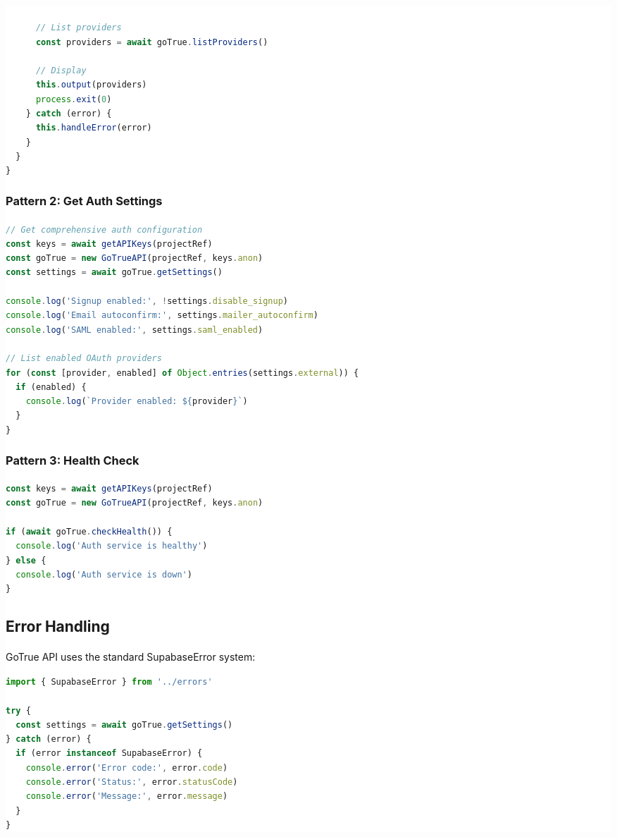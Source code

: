 ```typescript

      // List providers
      const providers = await goTrue.listProviders()

      // Display
      this.output(providers)
      process.exit(0)
    } catch (error) {
      this.handleError(error)
    }
  }
}
```

### Pattern 2: Get Auth Settings

```typescript
// Get comprehensive auth configuration
const keys = await getAPIKeys(projectRef)
const goTrue = new GoTrueAPI(projectRef, keys.anon)
const settings = await goTrue.getSettings()

console.log('Signup enabled:', !settings.disable_signup)
console.log('Email autoconfirm:', settings.mailer_autoconfirm)
console.log('SAML enabled:', settings.saml_enabled)

// List enabled OAuth providers
for (const [provider, enabled] of Object.entries(settings.external)) {
  if (enabled) {
    console.log(`Provider enabled: ${provider}`)
  }
}
```

### Pattern 3: Health Check

```typescript
const keys = await getAPIKeys(projectRef)
const goTrue = new GoTrueAPI(projectRef, keys.anon)

if (await goTrue.checkHealth()) {
  console.log('Auth service is healthy')
} else {
  console.log('Auth service is down')
}
```

## Error Handling

GoTrue API uses the standard SupabaseError system:

```typescript
import { SupabaseError } from '../errors'

try {
  const settings = await goTrue.getSettings()
} catch (error) {
  if (error instanceof SupabaseError) {
    console.error('Error code:', error.code)
    console.error('Status:', error.statusCode)
    console.error('Message:', error.message)
  }
}
```
